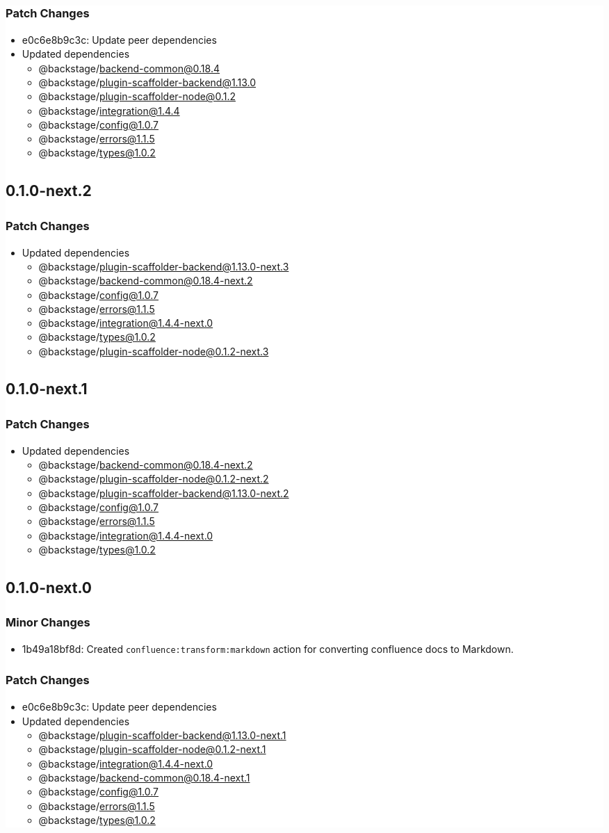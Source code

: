 ### Patch Changes

- e0c6e8b9c3c: Update peer dependencies
- Updated dependencies
  - @backstage/backend-common@0.18.4
  - @backstage/plugin-scaffolder-backend@1.13.0
  - @backstage/plugin-scaffolder-node@0.1.2
  - @backstage/integration@1.4.4
  - @backstage/config@1.0.7
  - @backstage/errors@1.1.5
  - @backstage/types@1.0.2

## 0.1.0-next.2

### Patch Changes

- Updated dependencies
  - @backstage/plugin-scaffolder-backend@1.13.0-next.3
  - @backstage/backend-common@0.18.4-next.2
  - @backstage/config@1.0.7
  - @backstage/errors@1.1.5
  - @backstage/integration@1.4.4-next.0
  - @backstage/types@1.0.2
  - @backstage/plugin-scaffolder-node@0.1.2-next.3

## 0.1.0-next.1

### Patch Changes

- Updated dependencies
  - @backstage/backend-common@0.18.4-next.2
  - @backstage/plugin-scaffolder-node@0.1.2-next.2
  - @backstage/plugin-scaffolder-backend@1.13.0-next.2
  - @backstage/config@1.0.7
  - @backstage/errors@1.1.5
  - @backstage/integration@1.4.4-next.0
  - @backstage/types@1.0.2

## 0.1.0-next.0

### Minor Changes

- 1b49a18bf8d: Created `confluence:transform:markdown` action for converting confluence docs to Markdown.

### Patch Changes

- e0c6e8b9c3c: Update peer dependencies
- Updated dependencies
  - @backstage/plugin-scaffolder-backend@1.13.0-next.1
  - @backstage/plugin-scaffolder-node@0.1.2-next.1
  - @backstage/integration@1.4.4-next.0
  - @backstage/backend-common@0.18.4-next.1
  - @backstage/config@1.0.7
  - @backstage/errors@1.1.5
  - @backstage/types@1.0.2
